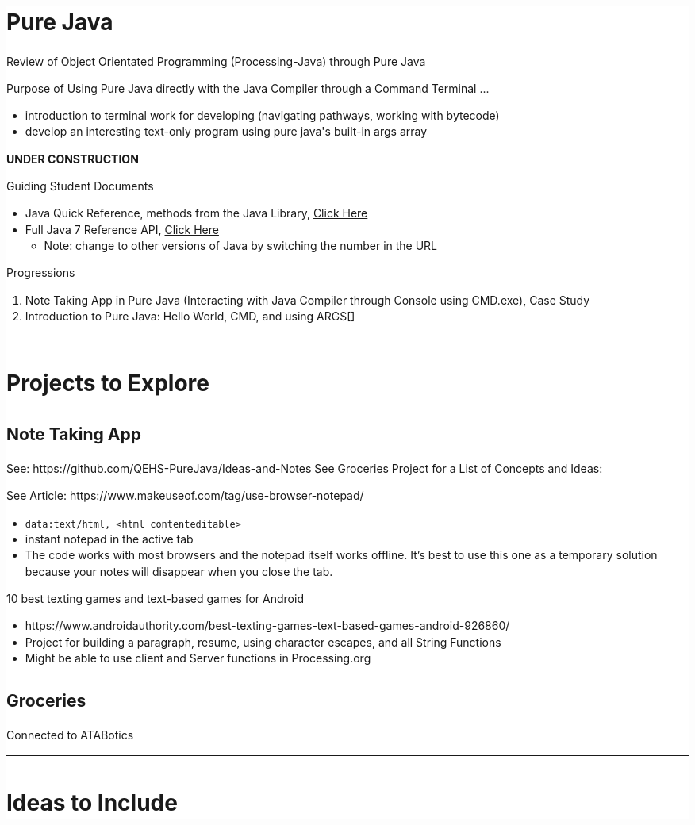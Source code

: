 # Pure Java
Review of Object Orientated Programming (Processing-Java) through Pure Java

Purpose of Using Pure Java directly with the Java Compiler through a Command Terminal ...
- introduction to terminal work for developing (navigating pathways, working with bytecode)
- develop an interesting text-only program using pure java's built-in args array

**UNDER CONSTRUCTION**

Guiding Student Documents
- Java Quick Reference, methods from the Java Library, <a href="https://secure-media.collegeboard.org/digitalServices/pdf/ap/explore-ap/ap-computer-science-a-2014-java-quick-reference.pdf">Click Here</a>
- Full Java 7 Reference API, <a href="https://docs.oracle.com/javase/7/docs/api/">Click Here</a>
  - Note: change to other versions of Java by switching the number in the URL

Progressions
1. Note Taking App in Pure Java (Interacting with Java Compiler through Console using CMD.exe), Case Study
2. Introduction to Pure Java: Hello World, CMD, and using ARGS[]



---

# Projects to Explore

## Note Taking App

See: https://github.com/QEHS-PureJava/Ideas-and-Notes
See Groceries Project for a List of Concepts and Ideas:

See Article: https://www.makeuseof.com/tag/use-browser-notepad/
- ```data:text/html, <html contenteditable>```
- instant notepad in the active tab
- The code works with most browsers and the notepad itself works offline. It’s best to use this one as a temporary solution because your notes will disappear when you close the tab.

10 best texting games and text-based games for Android
- https://www.androidauthority.com/best-texting-games-text-based-games-android-926860/
- Project for building a paragraph, resume, using character escapes, and all String Functions
- Might be able to use client and Server functions in Processing.org


## Groceries

Connected to ATABotics

---

# Ideas to Include
